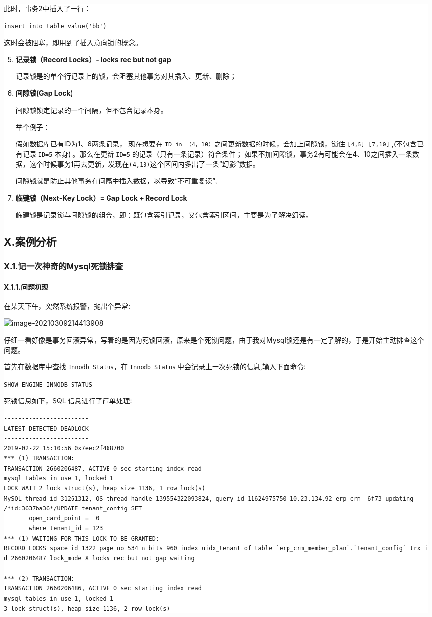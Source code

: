    此时，事务2中插入了一行： 

   ```
   insert into table value('bb') 
   ```

   这时会被阻塞，即用到了插入意向锁的概念。

5. **记录锁（Record Locks）- locks rec but not gap** 

   记录锁是的单个行记录上的锁，会阻塞其他事务对其插入、更新、删除；

6. **间隙锁(Gap Lock)** 

   间隙锁锁定记录的一个间隔，但不包含记录本身。 

   举个例子： 

   假如数据库已有ID为1、6两条记录， 现在想要在 `ID in （4，10）`之间更新数据的时候，会加上间隙锁，锁住 `[4,5] [7,10]` ,(不包含已有记录 `ID=5` 本身) 。那么在更新 `ID=5` 的记录（只有一条记录）符合条件； 如果不加间隙锁，事务2有可能会在4、10之间插入一条数据，这个时候事务1再去更新，发现在`(4,10)`这个区间内多出了一条“幻影”数据。

   间隙锁就是防止其他事务在间隔中插入数据，以导致“不可重复读”。

7. **临键锁（Next-Key Lock）= Gap Lock + Record Lock** 

   临建锁是记录锁与间隙锁的组合，即：既包含索引记录，又包含索引区间，主要是为了解决幻读。



## X.案例分析

###  X.1.记一次神奇的Mysql死锁排查

#### X.1.1.问题初现

在某天下午，突然系统报警，抛出个异常:

![image-20210309214413908](https://homan-blog.oss-cn-beijing.aliyuncs.com/study-demo/mysql-demo/image-20210309214413908.png)

仔细一看好像是事务回滚异常，写着的是因为死锁回滚，原来是个死锁问题，由于我对Mysql锁还是有一定了解的，于是开始主动排查这个问题。

首先在数据库中查找 `Innodb Status`，在 `Innodb Status` 中会记录上一次死锁的信息,输入下面命令:

```
SHOW ENGINE INNODB STATUS
```

死锁信息如下，SQL 信息进行了简单处理:

```
------------------------
LATEST DETECTED DEADLOCK
------------------------
2019-02-22 15:10:56 0x7eec2f468700
*** (1) TRANSACTION:
TRANSACTION 2660206487, ACTIVE 0 sec starting index read
mysql tables in use 1, locked 1
LOCK WAIT 2 lock struct(s), heap size 1136, 1 row lock(s)
MySQL thread id 31261312, OS thread handle 139554322093824, query id 11624975750 10.23.134.92 erp_crm__6f73 updating
/*id:3637ba36*/UPDATE tenant_config SET
       open_card_point =  0
       where tenant_id = 123
*** (1) WAITING FOR THIS LOCK TO BE GRANTED:
RECORD LOCKS space id 1322 page no 534 n bits 960 index uidx_tenant of table `erp_crm_member_plan`.`tenant_config` trx id 2660206487 lock_mode X locks rec but not gap waiting

*** (2) TRANSACTION:
TRANSACTION 2660206486, ACTIVE 0 sec starting index read
mysql tables in use 1, locked 1
3 lock struct(s), heap size 1136, 2 row lock(s)
```
